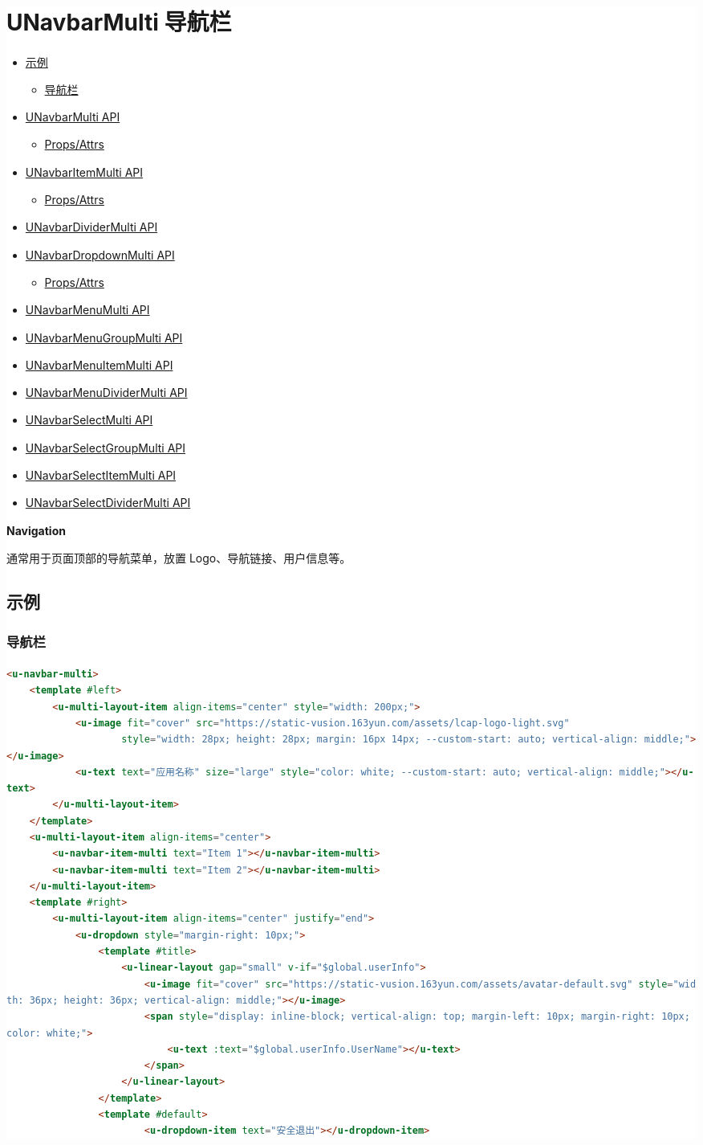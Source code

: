 

# UNavbarMulti 导航栏

- [示例](#示例)
    - [导航栏](#导航栏)
- [UNavbarMulti API](#unavbarmulti-api)
    - [Props/Attrs](#propsattrs)
- [UNavbarItemMulti API](#unavbaritemmulti-api)
    - [Props/Attrs](#propsattrs-2)
- [UNavbarDividerMulti API](#unavbardividermulti-api)

- [UNavbarDropdownMulti API](#unavbardropdownmulti-api)
    - [Props/Attrs](#propsattrs-3)
- [UNavbarMenuMulti API](#unavbarmenumulti-api)

- [UNavbarMenuGroupMulti API](#unavbarmenugroupmulti-api)

- [UNavbarMenuItemMulti API](#unavbarmenuitemmulti-api)

- [UNavbarMenuDividerMulti API](#unavbarmenudividermulti-api)

- [UNavbarSelectMulti API](#unavbarselectmulti-api)

- [UNavbarSelectGroupMulti API](#unavbarselectgroupmulti-api)

- [UNavbarSelectItemMulti API](#unavbarselectitemmulti-api)

- [UNavbarSelectDividerMulti API](#unavbarselectdividermulti-api)


**Navigation**

通常用于页面顶部的导航菜单，放置 Logo、导航链接、用户信息等。

## 示例
### 导航栏

``` html
<u-navbar-multi>
    <template #left>
        <u-multi-layout-item align-items="center" style="width: 200px;">
            <u-image fit="cover" src="https://static-vusion.163yun.com/assets/lcap-logo-light.svg"
                    style="width: 28px; height: 28px; margin: 16px 14px; --custom-start: auto; vertical-align: middle;"></u-image>
            <u-text text="应用名称" size="large" style="color: white; --custom-start: auto; vertical-align: middle;"></u-text>
        </u-multi-layout-item>
    </template>
    <u-multi-layout-item align-items="center">
        <u-navbar-item-multi text="Item 1"></u-navbar-item-multi>
        <u-navbar-item-multi text="Item 2"></u-navbar-item-multi>
    </u-multi-layout-item>
    <template #right>
        <u-multi-layout-item align-items="center" justify="end">
            <u-dropdown style="margin-right: 10px;">
                <template #title>
                    <u-linear-layout gap="small" v-if="$global.userInfo">
                        <u-image fit="cover" src="https://static-vusion.163yun.com/assets/avatar-default.svg" style="width: 36px; height: 36px; vertical-align: middle;"></u-image>
                        <span style="display: inline-block; vertical-align: top; margin-left: 10px; margin-right: 10px; color: white;">
                            <u-text :text="$global.userInfo.UserName"></u-text>
                        </span>
                    </u-linear-layout>
                </template>
                <template #default>
                        <u-dropdown-item text="安全退出"></u-dropdown-item>
```